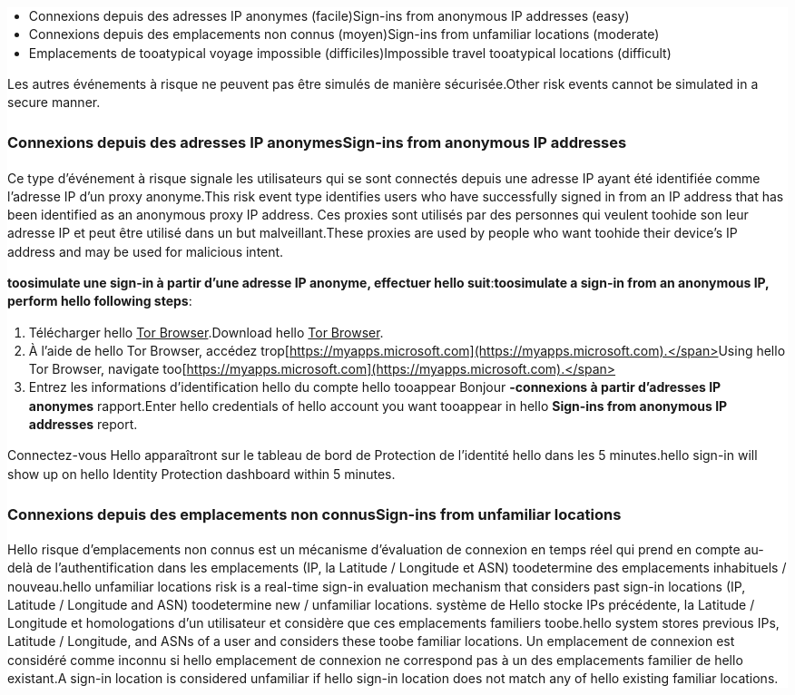 * <span data-ttu-id="500d9-110">Connexions depuis des adresses IP anonymes (facile)</span><span class="sxs-lookup"><span data-stu-id="500d9-110">Sign-ins from anonymous IP addresses (easy)</span></span>
* <span data-ttu-id="500d9-111">Connexions depuis des emplacements non connus (moyen)</span><span class="sxs-lookup"><span data-stu-id="500d9-111">Sign-ins from unfamiliar locations (moderate)</span></span>
* <span data-ttu-id="500d9-112">Emplacements de tooatypical voyage impossible (difficiles)</span><span class="sxs-lookup"><span data-stu-id="500d9-112">Impossible travel tooatypical locations (difficult)</span></span>

<span data-ttu-id="500d9-113">Les autres événements à risque ne peuvent pas être simulés de manière sécurisée.</span><span class="sxs-lookup"><span data-stu-id="500d9-113">Other risk events cannot be simulated in a secure manner.</span></span>

### <a name="sign-ins-from-anonymous-ip-addresses"></a><span data-ttu-id="500d9-114">Connexions depuis des adresses IP anonymes</span><span class="sxs-lookup"><span data-stu-id="500d9-114">Sign-ins from anonymous IP addresses</span></span>
<span data-ttu-id="500d9-115">Ce type d’événement à risque signale les utilisateurs qui se sont connectés depuis une adresse IP ayant été identifiée comme l’adresse IP d’un proxy anonyme.</span><span class="sxs-lookup"><span data-stu-id="500d9-115">This risk event type identifies users who have successfully signed in from an IP address that has been identified as an anonymous proxy IP address.</span></span> <span data-ttu-id="500d9-116">Ces proxies sont utilisés par des personnes qui veulent toohide son leur adresse IP et peut être utilisé dans un but malveillant.</span><span class="sxs-lookup"><span data-stu-id="500d9-116">These proxies are used by people who want toohide their device’s IP address and may be used for malicious intent.</span></span>

<span data-ttu-id="500d9-117">**toosimulate une sign-in à partir d’une adresse IP anonyme, effectuer hello suit**:</span><span class="sxs-lookup"><span data-stu-id="500d9-117">**toosimulate a sign-in from an anonymous IP, perform hello following steps**:</span></span>

1. <span data-ttu-id="500d9-118">Télécharger hello [Tor Browser](https://www.torproject.org/projects/torbrowser.html.en).</span><span class="sxs-lookup"><span data-stu-id="500d9-118">Download hello [Tor Browser](https://www.torproject.org/projects/torbrowser.html.en).</span></span>
2. <span data-ttu-id="500d9-119">À l’aide de hello Tor Browser, accédez trop[https://myapps.microsoft.com](https://myapps.microsoft.com).</span><span class="sxs-lookup"><span data-stu-id="500d9-119">Using hello Tor Browser, navigate too[https://myapps.microsoft.com](https://myapps.microsoft.com).</span></span>   
3. <span data-ttu-id="500d9-120">Entrez les informations d’identification hello du compte hello tooappear Bonjour **-connexions à partir d’adresses IP anonymes** rapport.</span><span class="sxs-lookup"><span data-stu-id="500d9-120">Enter hello credentials of hello account you want tooappear in hello **Sign-ins from anonymous IP addresses** report.</span></span>

<span data-ttu-id="500d9-121">Connectez-vous Hello apparaîtront sur le tableau de bord de Protection de l’identité hello dans les 5 minutes.</span><span class="sxs-lookup"><span data-stu-id="500d9-121">hello sign-in will show up on hello Identity Protection dashboard within 5 minutes.</span></span> 

### <a name="sign-ins-from-unfamiliar-locations"></a><span data-ttu-id="500d9-122">Connexions depuis des emplacements non connus</span><span class="sxs-lookup"><span data-stu-id="500d9-122">Sign-ins from unfamiliar locations</span></span>
<span data-ttu-id="500d9-123">Hello risque d’emplacements non connus est un mécanisme d’évaluation de connexion en temps réel qui prend en compte au-delà de l’authentification dans les emplacements (IP, la Latitude / Longitude et ASN) toodetermine des emplacements inhabituels / nouveau.</span><span class="sxs-lookup"><span data-stu-id="500d9-123">hello unfamiliar locations risk is a real-time sign-in evaluation mechanism that considers past sign-in locations (IP, Latitude / Longitude and ASN) toodetermine new / unfamiliar locations.</span></span> <span data-ttu-id="500d9-124">système de Hello stocke IPs précédente, la Latitude / Longitude et homologations d’un utilisateur et considère que ces emplacements familiers toobe.</span><span class="sxs-lookup"><span data-stu-id="500d9-124">hello system stores previous IPs, Latitude / Longitude, and ASNs of a user and considers these toobe familiar locations.</span></span> <span data-ttu-id="500d9-125">Un emplacement de connexion est considéré comme inconnu si hello emplacement de connexion ne correspond pas à un des emplacements familier de hello existant.</span><span class="sxs-lookup"><span data-stu-id="500d9-125">A sign-in location is considered unfamiliar if hello sign-in location does not match any of hello existing familiar locations.</span></span>